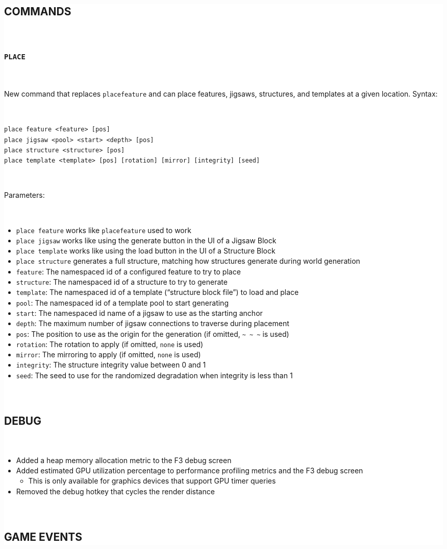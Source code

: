 ## COMMANDS

 

### `PLACE`

 

New command that replaces `placefeature` and can place features, jigsaws, structures, and templates at a given location. Syntax:

 

``` has-line-data
place feature <feature> [pos]
place jigsaw <pool> <start> <depth> [pos]
place structure <structure> [pos]
place template <template> [pos] [rotation] [mirror] [integrity] [seed]
```

 

Parameters:

 

- `place feature` works like `placefeature` used to work
- `place jigsaw` works like using the generate button in the UI of a Jigsaw Block
- `place template` works like using the load button in the UI of a Structure Block
- `place structure` generates a full structure, matching how structures generate during world generation
- `feature`: The namespaced id of a configured feature to try to place
- `structure`: The namespaced id of a structure to try to generate
- `template`: The namespaced id of a template (“structure block file”) to load and place
- `pool`: The namespaced id of a template pool to start generating
- `start`: The namespaced id name of a jigsaw to use as the starting anchor
- `depth`: The maximum number of jigsaw connections to traverse during placement
- `pos`: The position to use as the origin for the generation (if omitted, `~ ~ ~` is used)
- `rotation`: The rotation to apply (if omitted, `none` is used)
- `mirror`: The mirroring to apply (if omitted, `none` is used)
- `integrity`: The structure integrity value between 0 and 1
- `seed`: The seed to use for the randomized degradation when integrity is less than 1

 

## DEBUG

 

- Added a heap memory allocation metric to the F3 debug screen
- Added estimated GPU utilization percentage to performance profiling metrics and the F3 debug screen
  - This is only available for graphics devices that support GPU timer queries
- Removed the debug hotkey that cycles the render distance

 

## GAME EVENTS
